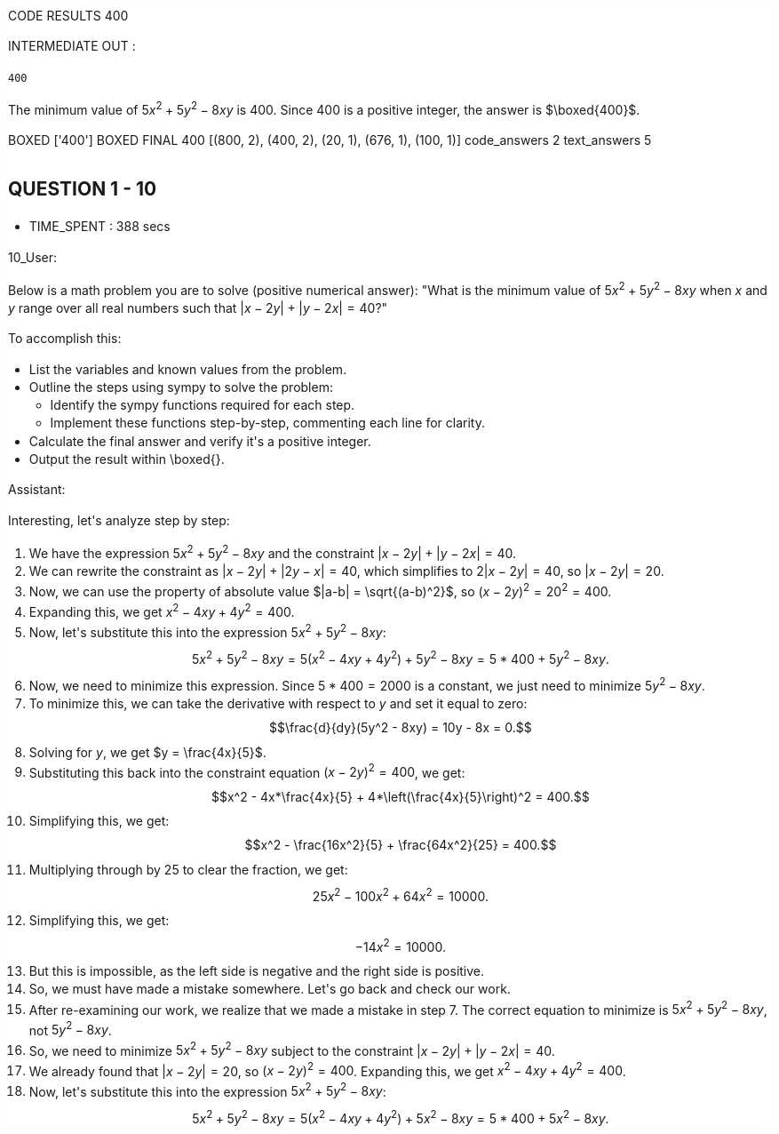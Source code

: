 CODE RESULTS 400

INTERMEDIATE OUT :
```output
400
```
The minimum value of $5x^2+5y^2-8xy$ is 400. Since 400 is a positive integer, the answer is $\boxed{400}$.

BOXED ['400']
BOXED FINAL 400
[(800, 2), (400, 2), (20, 1), (676, 1), (100, 1)]
code_answers 2 text_answers 5



## QUESTION 1 - 10 
- TIME_SPENT : 388 secs

10_User:

Below is a math problem you are to solve (positive numerical answer):
"What is the minimum value of $5x^2+5y^2-8xy$ when $x$ and $y$ range over all real numbers such that $|x-2y| + |y-2x| = 40$?"

To accomplish this:
- List the variables and known values from the problem.
- Outline the steps using sympy to solve the problem:
  * Identify the sympy functions required for each step.
  * Implement these functions step-by-step, commenting each line for clarity.
- Calculate the final answer and verify it's a positive integer.
- Output the result within \boxed{}.

Assistant:

Interesting, let's analyze step by step:



1. We have the expression $5x^2+5y^2-8xy$ and the constraint $|x-2y| + |y-2x| = 40$.
2. We can rewrite the constraint as $|x-2y| + |2y-x| = 40$, which simplifies to $2|x-2y| = 40$, so $|x-2y| = 20$.
3. Now, we can use the property of absolute value $|a-b| = \sqrt{(a-b)^2}$, so $(x-2y)^2 = 20^2 = 400$.
4. Expanding this, we get $x^2 - 4xy + 4y^2 = 400$.
5. Now, let's substitute this into the expression $5x^2+5y^2-8xy$:
   $$5x^2+5y^2-8xy = 5(x^2 - 4xy + 4y^2) + 5y^2 - 8xy = 5*400 + 5y^2 - 8xy.$$
6. Now, we need to minimize this expression. Since $5*400 = 2000$ is a constant, we just need to minimize $5y^2 - 8xy$.
7. To minimize this, we can take the derivative with respect to $y$ and set it equal to zero:
   $$\frac{d}{dy}(5y^2 - 8xy) = 10y - 8x = 0.$$
8. Solving for $y$, we get $y = \frac{4x}{5}$.
9. Substituting this back into the constraint equation $(x-2y)^2 = 400$, we get:
   $$x^2 - 4x*\frac{4x}{5} + 4*\left(\frac{4x}{5}\right)^2 = 400.$$
10. Simplifying this, we get:
   $$x^2 - \frac{16x^2}{5} + \frac{64x^2}{25} = 400.$$
11. Multiplying through by 25 to clear the fraction, we get:
   $$25x^2 - 100x^2 + 64x^2 = 10000.$$
12. Simplifying this, we get:
   $$-14x^2 = 10000.$$
13. But this is impossible, as the left side is negative and the right side is positive.
14. So, we must have made a mistake somewhere. Let's go back and check our work.
15. After re-examining our work, we realize that we made a mistake in step 7. The correct equation to minimize is $5x^2 + 5y^2 - 8xy$, not $5y^2 - 8xy$.
16. So, we need to minimize $5x^2 + 5y^2 - 8xy$ subject to the constraint $|x-2y| + |y-2x| = 40$.
17. We already found that $|x-2y| = 20$, so $(x-2y)^2 = 400$. Expanding this, we get $x^2 - 4xy + 4y^2 = 400$.
18. Now, let's substitute this into the expression $5x^2 + 5y^2 - 8xy$:
   $$5x^2 + 5y^2 - 8xy = 5(x^2 - 4xy + 4y^2) + 5x^2 - 8xy = 5*400 + 5x^2 - 8xy.$$